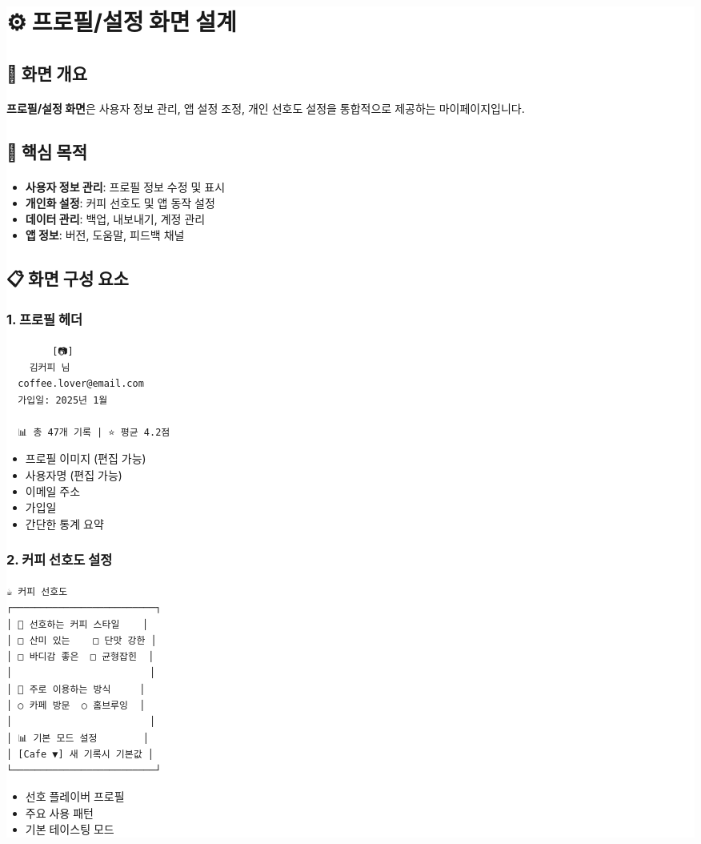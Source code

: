# ⚙️ 프로필/설정 화면 설계

## 📱 화면 개요

**프로필/설정 화면**은 사용자 정보 관리, 앱 설정 조정, 개인 선호도 설정을 통합적으로 제공하는 마이페이지입니다.

## 🎯 핵심 목적

- **사용자 정보 관리**: 프로필 정보 수정 및 표시
- **개인화 설정**: 커피 선호도 및 앱 동작 설정
- **데이터 관리**: 백업, 내보내기, 계정 관리
- **앱 정보**: 버전, 도움말, 피드백 채널

## 📋 화면 구성 요소

### 1. **프로필 헤더**

```
        [📷]
    김커피 님
  coffee.lover@email.com
  가입일: 2025년 1월

  📊 총 47개 기록 | ⭐ 평균 4.2점
```

- 프로필 이미지 (편집 가능)
- 사용자명 (편집 가능)
- 이메일 주소
- 가입일
- 간단한 통계 요약

### 2. **커피 선호도 설정**

```
☕ 커피 선호도
┌─────────────────────────┐
│ 🎯 선호하는 커피 스타일    │
│ □ 산미 있는    □ 단맛 강한 │
│ □ 바디감 좋은  □ 균형잡힌  │
│                        │
│ 🏪 주로 이용하는 방식     │
│ ○ 카페 방문  ○ 홈브루잉  │
│                        │
│ 📊 기본 모드 설정        │
│ [Cafe ▼] 새 기록시 기본값 │
└─────────────────────────┘
```

- 선호 플레이버 프로필
- 주요 사용 패턴
- 기본 테이스팅 모드
